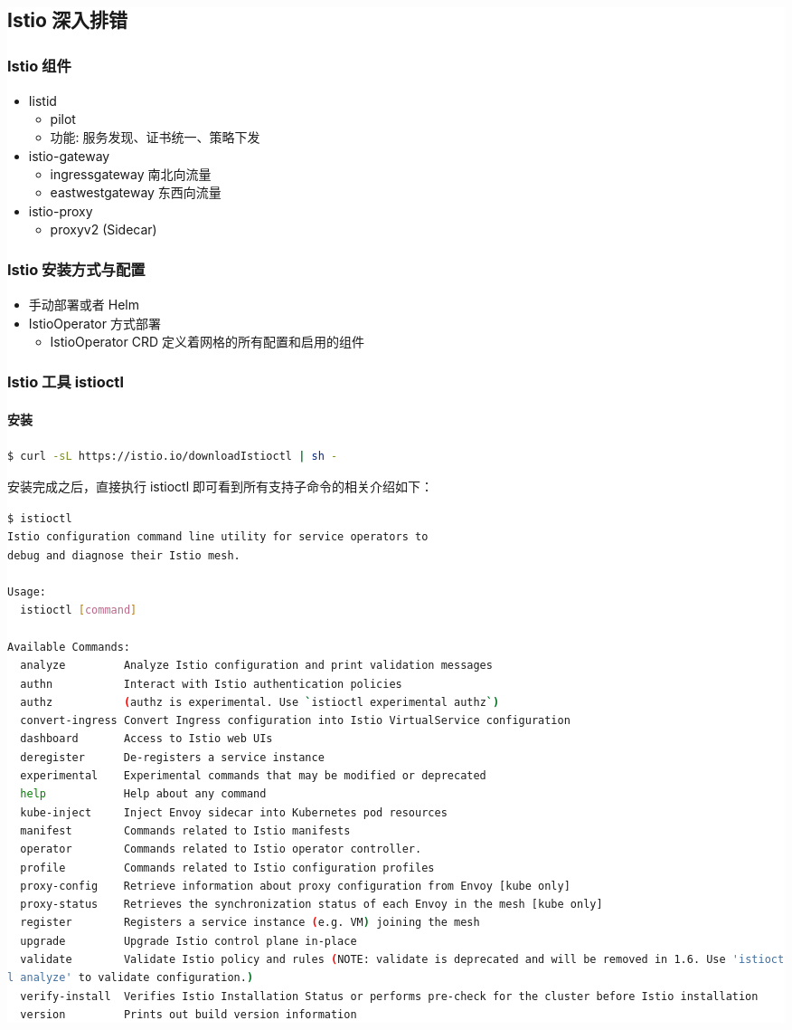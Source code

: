 ## Istio 深入排错

### Istio 组件

- Iistid
  - pilot
  - 功能: 服务发现、证书统一、策略下发
- istio-gateway
  - ingressgateway 南北向流量
  - eastwestgateway 东西向流量
- istio-proxy
  - proxyv2 (Sidecar)

### Istio 安装方式与配置

- 手动部署或者 Helm
- IstioOperator 方式部署
  - IstioOperator CRD 定义着网格的所有配置和启用的组件

### Istio 工具 istioctl

#### 安装

```bash
$ curl -sL https://istio.io/downloadIstioctl | sh -
```

安装完成之后，直接执行 istioctl 即可看到所有支持子命令的相关介绍如下：

```bash
$ istioctl
Istio configuration command line utility for service operators to
debug and diagnose their Istio mesh.

Usage:
  istioctl [command]

Available Commands:
  analyze         Analyze Istio configuration and print validation messages
  authn           Interact with Istio authentication policies
  authz           (authz is experimental. Use `istioctl experimental authz`)
  convert-ingress Convert Ingress configuration into Istio VirtualService configuration
  dashboard       Access to Istio web UIs
  deregister      De-registers a service instance
  experimental    Experimental commands that may be modified or deprecated
  help            Help about any command
  kube-inject     Inject Envoy sidecar into Kubernetes pod resources
  manifest        Commands related to Istio manifests
  operator        Commands related to Istio operator controller.
  profile         Commands related to Istio configuration profiles
  proxy-config    Retrieve information about proxy configuration from Envoy [kube only]
  proxy-status    Retrieves the synchronization status of each Envoy in the mesh [kube only]
  register        Registers a service instance (e.g. VM) joining the mesh
  upgrade         Upgrade Istio control plane in-place
  validate        Validate Istio policy and rules (NOTE: validate is deprecated and will be removed in 1.6. Use 'istioctl analyze' to validate configuration.)
  verify-install  Verifies Istio Installation Status or performs pre-check for the cluster before Istio installation
  version         Prints out build version information
```
